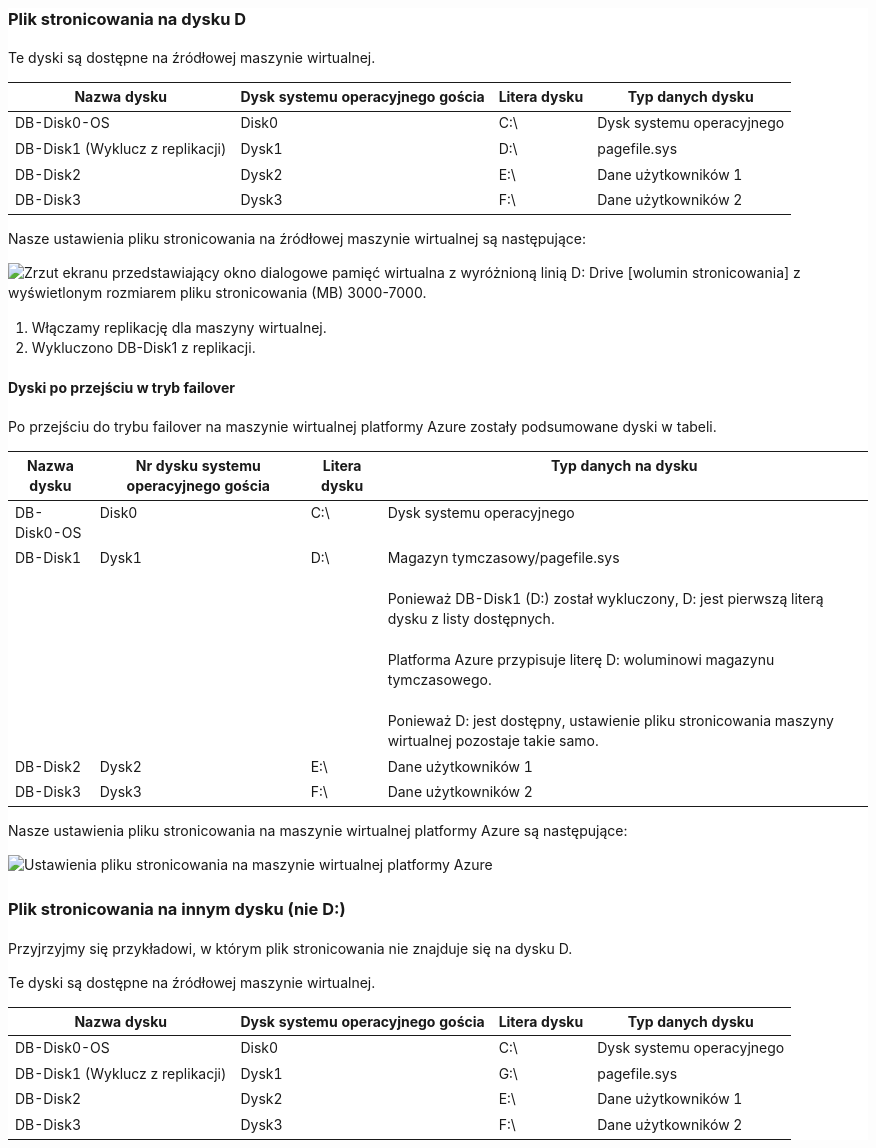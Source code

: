 
### <a name="paging-file-on-the-d-drive"></a>Plik stronicowania na dysku D

Te dyski są dostępne na źródłowej maszynie wirtualnej.

**Nazwa dysku** | **Dysk systemu operacyjnego gościa** | **Litera dysku** | **Typ danych dysku**
--- | --- | --- | ---
DB-Disk0-OS | Disk0 | C:\ | Dysk systemu operacyjnego
DB-Disk1 (Wyklucz z replikacji) | Dysk1 | D:\ | pagefile.sys
DB-Disk2 | Dysk2 | E:\ | Dane użytkowników 1
DB-Disk3 | Dysk3 | F:\ | Dane użytkowników 2

Nasze ustawienia pliku stronicowania na źródłowej maszynie wirtualnej są następujące:

![Zrzut ekranu przedstawiający okno dialogowe pamięć wirtualna z wyróżnioną linią D: Drive [wolumin stronicowania] z wyświetlonym rozmiarem pliku stronicowania (MB) 3000-7000.](./media/exclude-disks-replication/pagefile-d-drive-source-vm.png)

1. Włączamy replikację dla maszyny wirtualnej.
2. Wykluczono DB-Disk1 z replikacji.

#### <a name="disks-after-failover"></a>Dyski po przejściu w tryb failover

Po przejściu do trybu failover na maszynie wirtualnej platformy Azure zostały podsumowane dyski w tabeli.

**Nazwa dysku** | **Nr dysku systemu operacyjnego gościa** | **Litera dysku** | **Typ danych na dysku**
--- | --- | --- | ---
DB-Disk0-OS | Disk0 | C:\ | Dysk systemu operacyjnego
DB-Disk1 | Dysk1 | D:\ | Magazyn tymczasowy/pagefile.sys <br/><br/> Ponieważ DB-Disk1 (D:) został wykluczony, D: jest pierwszą literą dysku z listy dostępnych.<br/><br/> Platforma Azure przypisuje literę D: woluminowi magazynu tymczasowego.<br/><br/> Ponieważ D: jest dostępny, ustawienie pliku stronicowania maszyny wirtualnej pozostaje takie samo.
DB-Disk2 | Dysk2 | E:\ | Dane użytkowników 1
DB-Disk3 | Dysk3 | F:\ | Dane użytkowników 2

Nasze ustawienia pliku stronicowania na maszynie wirtualnej platformy Azure są następujące:

![Ustawienia pliku stronicowania na maszynie wirtualnej platformy Azure](./media/exclude-disks-replication/pagefile-azure-vm-after-failover.png)

### <a name="paging-file-on-another-drive-not-d"></a>Plik stronicowania na innym dysku (nie D:)

Przyjrzyjmy się przykładowi, w którym plik stronicowania nie znajduje się na dysku D.  

Te dyski są dostępne na źródłowej maszynie wirtualnej.

**Nazwa dysku** | **Dysk systemu operacyjnego gościa** | **Litera dysku** | **Typ danych dysku**
--- | --- | --- | ---
DB-Disk0-OS | Disk0 | C:\ | Dysk systemu operacyjnego
DB-Disk1 (Wyklucz z replikacji) | Dysk1 | G:\ | pagefile.sys
DB-Disk2 | Dysk2 | E:\ | Dane użytkowników 1
DB-Disk3 | Dysk3 | F:\ | Dane użytkowników 2
